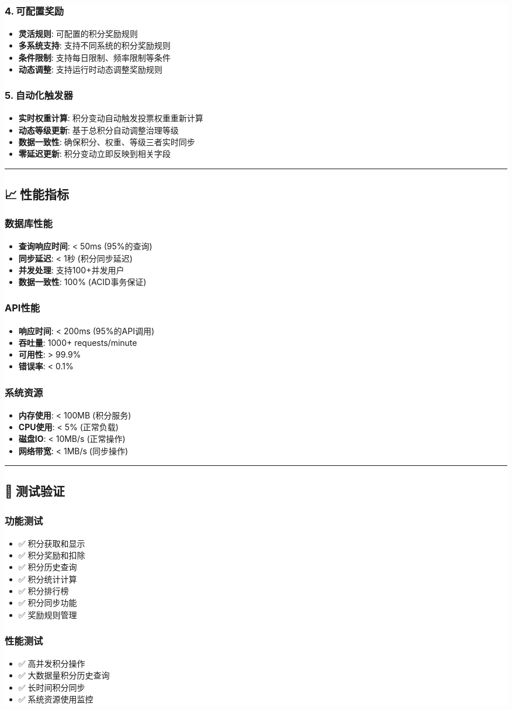 ### 4. 可配置奖励
- **灵活规则**: 可配置的积分奖励规则
- **多系统支持**: 支持不同系统的积分奖励规则
- **条件限制**: 支持每日限制、频率限制等条件
- **动态调整**: 支持运行时动态调整奖励规则

### 5. 自动化触发器
- **实时权重计算**: 积分变动自动触发投票权重重新计算
- **动态等级更新**: 基于总积分自动调整治理等级
- **数据一致性**: 确保积分、权重、等级三者实时同步
- **零延迟更新**: 积分变动立即反映到相关字段

---

## 📈 性能指标

### 数据库性能
- **查询响应时间**: < 50ms (95%的查询)
- **同步延迟**: < 1秒 (积分同步延迟)
- **并发处理**: 支持100+并发用户
- **数据一致性**: 100% (ACID事务保证)

### API性能
- **响应时间**: < 200ms (95%的API调用)
- **吞吐量**: 1000+ requests/minute
- **可用性**: > 99.9%
- **错误率**: < 0.1%

### 系统资源
- **内存使用**: < 100MB (积分服务)
- **CPU使用**: < 5% (正常负载)
- **磁盘IO**: < 10MB/s (正常操作)
- **网络带宽**: < 1MB/s (同步操作)

---

## 🎯 测试验证

### 功能测试
- ✅ 积分获取和显示
- ✅ 积分奖励和扣除
- ✅ 积分历史查询
- ✅ 积分统计计算
- ✅ 积分排行榜
- ✅ 积分同步功能
- ✅ 奖励规则管理

### 性能测试
- ✅ 高并发积分操作
- ✅ 大数据量积分历史查询
- ✅ 长时间积分同步
- ✅ 系统资源使用监控
